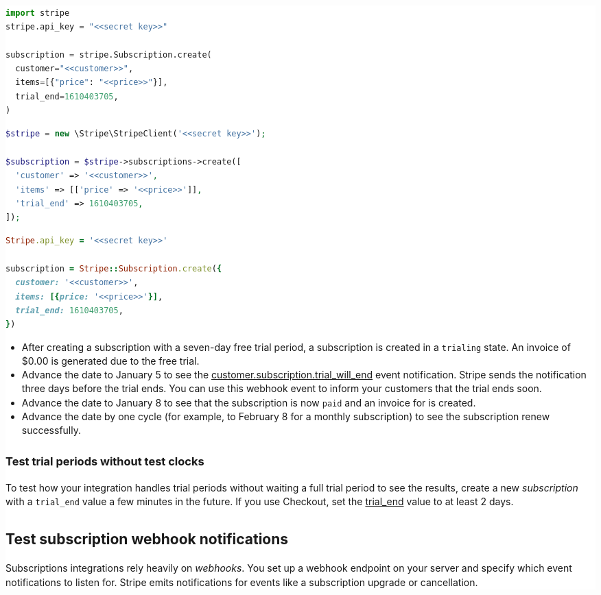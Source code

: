 ```python
import stripe
stripe.api_key = "<<secret key>>"

subscription = stripe.Subscription.create(
  customer="<<customer>>",
  items=[{"price": "<<price>>"}],
  trial_end=1610403705,
)
```

```php
$stripe = new \Stripe\StripeClient('<<secret key>>');

$subscription = $stripe->subscriptions->create([
  'customer' => '<<customer>>',
  'items' => [['price' => '<<price>>']],
  'trial_end' => 1610403705,
]);
```

```ruby
Stripe.api_key = '<<secret key>>'

subscription = Stripe::Subscription.create({
  customer: '<<customer>>',
  items: [{price: '<<price>>'}],
  trial_end: 1610403705,
})
```

- After creating a subscription with a seven-day free trial period, a subscription is created in a `trialing` state. An invoice of $0.00 is generated due to the free trial.
- Advance the date to January 5 to see the [customer.subscription.trial_will_end](https://docs.stripe.com/api/events/types.md#event_types-customer.subscription.trial_will_end) event notification. Stripe sends the notification three days before the trial ends. You can use this webhook event to inform your customers that the trial ends soon.
- Advance the date to January 8 to see that the subscription is now `paid` and an invoice for  is created.
- Advance the date by one cycle (for example, to February 8 for a monthly subscription) to see the subscription renew successfully.

### Test trial periods without test clocks

To test how your integration handles trial periods without waiting a full trial period to see the results, create a new *subscription* with a `trial_end` value a few minutes in the future. If you use Checkout, set the [trial_end](https://docs.stripe.com/api/subscriptions/create.md#create_subscription-trial_end) value to at least 2 days.

## Test subscription webhook notifications 

Subscriptions integrations rely heavily on *webhooks*. You set up a webhook endpoint on your server and specify which event notifications to listen for. Stripe emits notifications for events like a subscription upgrade or cancellation.
